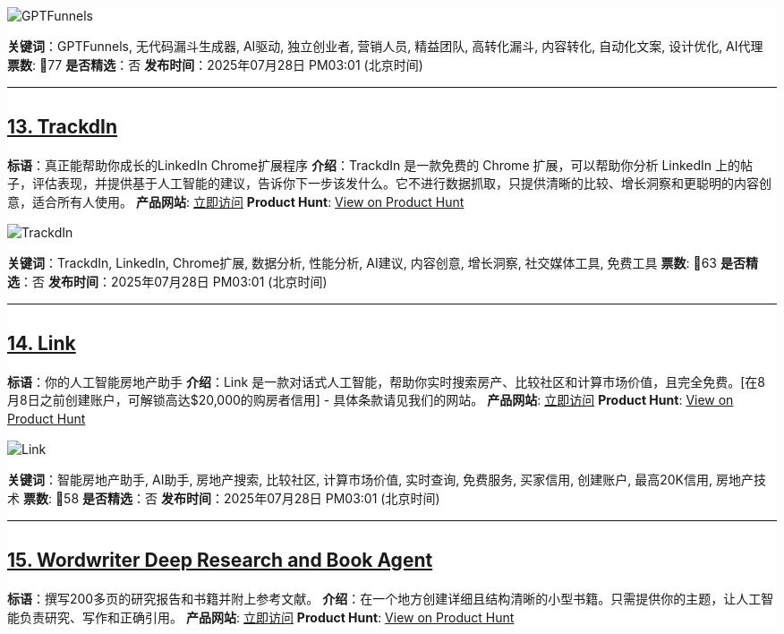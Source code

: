 ![GPTFunnels]()

**关键词**：GPTFunnels, 无代码漏斗生成器, AI驱动, 独立创业者, 营销人员, 精益团队, 高转化漏斗, 内容转化, 自动化文案, 设计优化, AI代理
**票数**: 🔺77
**是否精选**：否
**发布时间**：2025年07月28日 PM03:01 (北京时间)

---

## [13. TrackdIn](https://www.producthunt.com/products/trackdin?utm_campaign=producthunt-api&utm_medium=api-v2&utm_source=Application%3A+daily+ph+%28ID%3A+133301%29)
**标语**：真正能帮助你成长的LinkedIn Chrome扩展程序
**介绍**：TrackdIn 是一款免费的 Chrome 扩展，可以帮助你分析 LinkedIn 上的帖子，评估表现，并提供基于人工智能的建议，告诉你下一步该发什么。它不进行数据抓取，只提供清晰的比较、增长洞察和更聪明的内容创意，适合所有人使用。
**产品网站**: [立即访问](https://www.producthunt.com/r/JAYXYXGGQPCG23?utm_campaign=producthunt-api&utm_medium=api-v2&utm_source=Application%3A+daily+ph+%28ID%3A+133301%29)
**Product Hunt**: [View on Product Hunt](https://www.producthunt.com/products/trackdin?utm_campaign=producthunt-api&utm_medium=api-v2&utm_source=Application%3A+daily+ph+%28ID%3A+133301%29)

![TrackdIn]()

**关键词**：TrackdIn, LinkedIn, Chrome扩展, 数据分析, 性能分析, AI建议, 内容创意, 增长洞察, 社交媒体工具, 免费工具
**票数**: 🔺63
**是否精选**：否
**发布时间**：2025年07月28日 PM03:01 (北京时间)

---

## [14. Link](https://www.producthunt.com/products/link-public-beta?utm_campaign=producthunt-api&utm_medium=api-v2&utm_source=Application%3A+daily+ph+%28ID%3A+133301%29)
**标语**：你的人工智能房地产助手
**介绍**：Link 是一款对话式人工智能，帮助你实时搜索房产、比较社区和计算市场价值，且完全免费。[在8月8日之前创建账户，可解锁高达$20,000的购房者信用] - 具体条款请见我们的网站。
**产品网站**: [立即访问](https://www.producthunt.com/r/DDXLRMEASZZSZZ?utm_campaign=producthunt-api&utm_medium=api-v2&utm_source=Application%3A+daily+ph+%28ID%3A+133301%29)
**Product Hunt**: [View on Product Hunt](https://www.producthunt.com/products/link-public-beta?utm_campaign=producthunt-api&utm_medium=api-v2&utm_source=Application%3A+daily+ph+%28ID%3A+133301%29)

![Link]()

**关键词**：智能房地产助手, AI助手, 房地产搜索, 比较社区, 计算市场价值, 实时查询, 免费服务, 买家信用, 创建账户, 最高20K信用, 房地产技术
**票数**: 🔺58
**是否精选**：否
**发布时间**：2025年07月28日 PM03:01 (北京时间)

---

## [15. Wordwriter Deep Research and Book Agent](https://www.producthunt.com/products/wordwriter?utm_campaign=producthunt-api&utm_medium=api-v2&utm_source=Application%3A+daily+ph+%28ID%3A+133301%29)
**标语**：撰写200多页的研究报告和书籍并附上参考文献。
**介绍**：在一个地方创建详细且结构清晰的小型书籍。只需提供你的主题，让人工智能负责研究、写作和正确引用。
**产品网站**: [立即访问](https://www.producthunt.com/r/I3SCRIFIAF3ILI?utm_campaign=producthunt-api&utm_medium=api-v2&utm_source=Application%3A+daily+ph+%28ID%3A+133301%29)
**Product Hunt**: [View on Product Hunt](https://www.producthunt.com/products/wordwriter?utm_campaign=producthunt-api&utm_medium=api-v2&utm_source=Application%3A+daily+ph+%28ID%3A+133301%29)
